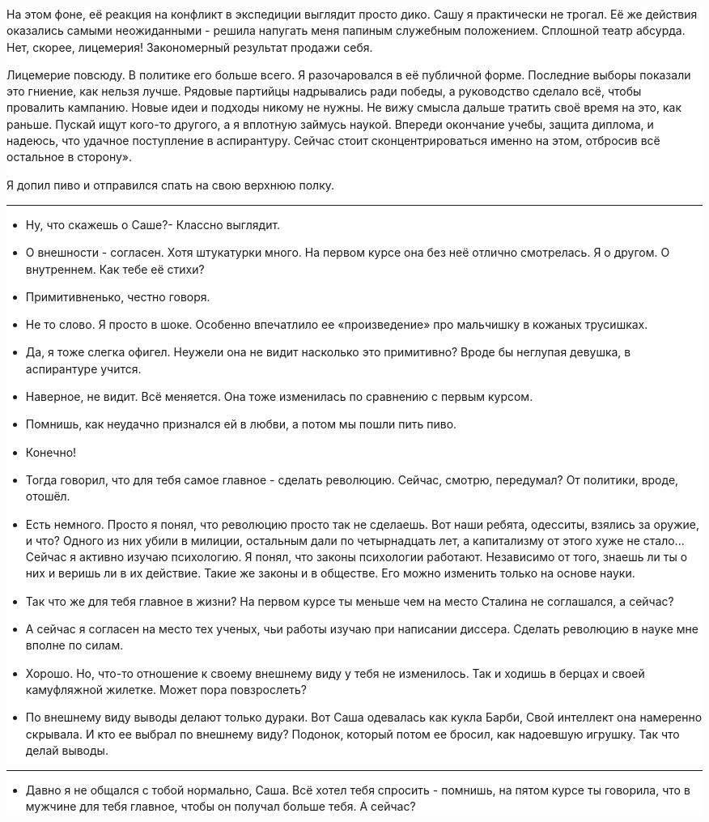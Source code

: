 На этом фоне, её реакция на конфликт в экспедиции выглядит просто дико. Сашу я практически не трогал. Её же действия оказались самыми неожиданными - решила напугать меня папиным служебным положением. Сплошной театр абсурда. Нет, скорее, лицемерия! Закономерный результат продажи себя.

Лицемерие повсюду. В политике его больше всего. Я разочаровался в её публичной форме. Последние выборы показали это гниение, как нельзя лучше. Рядовые партийцы надрывались ради победы, а руководство сделало всё, чтобы провалить кампанию. Новые идеи и подходы никому не нужны. Не вижу смысла дальше тратить своё время на это, как раньше. Пускай ищут кого-то другого, а я вплотную займусь наукой. Впереди окончание учебы, защита диплома, и надеюсь, что удачное поступление в аспирантуру. Сейчас стоит сконцентрироваться именно на этом, отбросив всё остальное в сторону».

Я допил пиво и отправился спать на свою верхнюю полку.

******

- Ну, что скажешь о Саше?- Классно выглядит.

- О внешности - согласен. Хотя штукатурки много. На первом курсе она без неё отлично смотрелась. Я о другом. О внутреннем. Как тебе её стихи?

- Примитивненько, честно говоря.

- Не то слово. Я просто в шоке. Особенно впечатлило ее «произведение» про мальчишку в кожаных трусишках.

- Да, я тоже слегка офигел. Неужели она не видит насколько это примитивно? Вроде бы неглупая девушка, в аспирантуре учится.

- Наверное, не видит. Всё меняется. Она тоже изменилась по сравнению с первым курсом.

- Помнишь, как неудачно признался ей в любви, а потом мы пошли пить пиво.

- Конечно!

- Тогда говорил, что для тебя самое главное - сделать революцию. Сейчас, смотрю, передумал? От политики, вроде, отошёл.

- Есть немного. Просто я понял, что революцию просто так не сделаешь. Вот наши ребята, одесситы, взялись за оружие, и что? Одного из них убили в милиции, остальным дали по четырнадцать лет, а капитализму от этого хуже не стало... Сейчас я активно изучаю психологию. Я понял, что законы психологии работают. Независимо от того, знаешь ли ты о них и веришь ли в их действие. Такие же законы и в обществе. Его можно изменить только на основе науки.

- Так что же для тебя главное в жизни? На первом курсе ты меньше чем на место Сталина не соглашался, а сейчас?

- А сейчас я согласен на место тех ученых, чьи работы изучаю при написании диссера. Сделать революцию в науке мне вполне по силам.

- Хорошо. Но, что-то отношение к своему внешнему виду у тебя не изменилось. Так и ходишь в берцах и своей камуфляжной жилетке. Может пора повзрослеть?

- По внешнему виду выводы делают только дураки. Вот Саша одевалась как кукла Барби, Свой интеллект она намеренно скрывала. И кто ее выбрал по внешнему виду? Подонок, который потом ее бросил, как надоевшую игрушку. Так что делай выводы.

******

- Давно я не общался с тобой нормально, Саша. Всё хотел тебя спросить - помнишь, на пятом курсе ты говорила, что в мужчине для тебя главное, чтобы он получал больше тебя. А сейчас?
